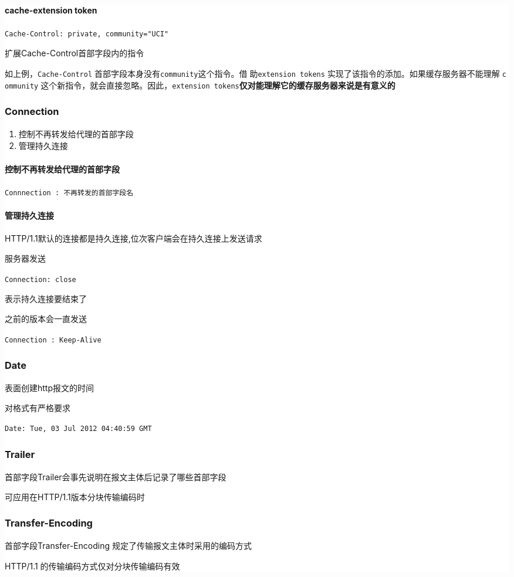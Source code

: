  
#### cache-extension token

```http
Cache-Control: private, community="UCI"
```

扩展Cache-Control首部字段内的指令

如上例，`Cache-Control` 首部字段本身没有`community`这个指令。借 助`extension tokens` 实现了该指令的添加。如果缓存服务器不能理解 `community` 这个新指令，就会直接忽略。因此，`extension tokens`**仅对能理解它的缓存服务器来说是有意义的**

### Connection

1. 控制不再转发给代理的首部字段
2. 管理持久连接

#### 控制不再转发给代理的首部字段

```http
Connnection : 不再转发的首部字段名
```

#### 管理持久连接

HTTP/1.1默认的连接都是持久连接,位次客户端会在持久连接上发送请求

服务器发送
```http
Connection: close
```
表示持久连接要结束了

之前的版本会一直发送

```http
Connection : Keep-Alive
```

### Date

表面创建http报文的时间

对格式有严格要求
```http
Date: Tue, 03 Jul 2012 04:40:59 GMT
```

### Trailer

首部字段Trailer会事先说明在报文主体后记录了哪些首部字段

可应用在HTTP/1.1版本分块传输编码时

### Transfer-Encoding

首部字段Transfer-Encoding 规定了传输报文主体时采用的编码方式

HTTP/1.1 的传输编码方式仅对分块传输编码有效
